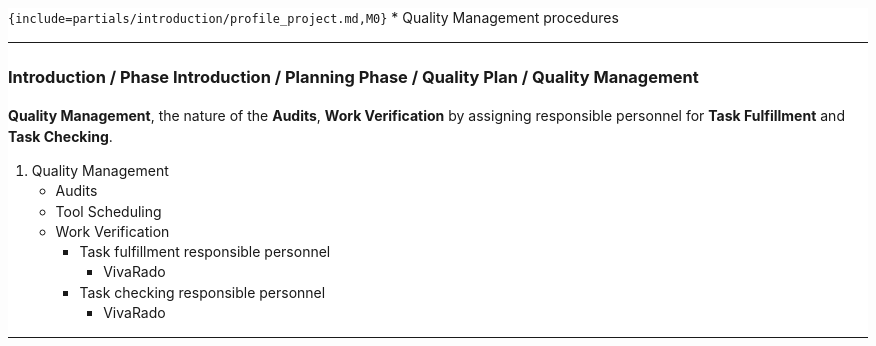 ```{include=partials/introduction/profile_project.md,M0}```
	*  Quality Management procedures

---

### **Introduction / Phase Introduction / Planning Phase / Quality Plan / Quality Management**

**Quality Management**, the nature of the **Audits**, **Work Verification** by assigning responsible personnel for **Task Fulfillment** and **Task Checking**.

1.  Quality Management
	*  Audits
	*  Tool Scheduling
	*  Work Verification
		*  Task fulfillment responsible personnel 
			*  VivaRado
		*  Task checking responsible personnel
			*  VivaRado


---

